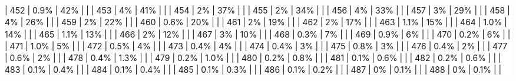 | 452 | 0.9% | 42% |  |
| 453 | 4% | 41% |  |
| 454 | 2% | 37% |  |
| 455 | 2% | 34% |  |
| 456 | 4% | 33% |  |
| 457 | 3% | 29% |  |
| 458 | 4% | 26% |  |
| 459 | 2% | 22% |  |
| 460 | 0.6% | 20% |  |
| 461 | 2% | 19% |  |
| 462 | 2% | 17% |  |
| 463 | 1.1% | 15% |  |
| 464 | 1.0% | 14% |  |
| 465 | 1.1% | 13% |  |
| 466 | 2% | 12% |  |
| 467 | 3% | 10% |  |
| 468 | 0.3% | 7% |  |
| 469 | 0.9% | 6% |  |
| 470 | 0.2% | 6% |  |
| 471 | 1.0% | 5% |  |
| 472 | 0.5% | 4% |  |
| 473 | 0.4% | 4% |  |
| 474 | 0.4% | 3% |  |
| 475 | 0.8% | 3% |  |
| 476 | 0.4% | 2% |  |
| 477 | 0.6% | 2% |  |
| 478 | 0.4% | 1.3% |  |
| 479 | 0.2% | 1.0% |  |
| 480 | 0.2% | 0.8% |  |
| 481 | 0.1% | 0.6% |  |
| 482 | 0.2% | 0.6% |  |
| 483 | 0.1% | 0.4% |  |
| 484 | 0.1% | 0.4% |  |
| 485 | 0.1% | 0.3% |  |
| 486 | 0.1% | 0.2% |  |
| 487 | 0% | 0.1% |  |
| 488 | 0% | 0.1% |  |